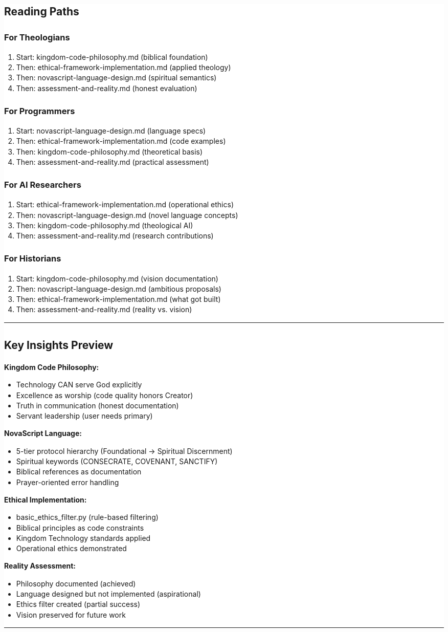
## Reading Paths

### For Theologians
1. Start: kingdom-code-philosophy.md (biblical foundation)
2. Then: ethical-framework-implementation.md (applied theology)
3. Then: novascript-language-design.md (spiritual semantics)
4. Then: assessment-and-reality.md (honest evaluation)

### For Programmers
1. Start: novascript-language-design.md (language specs)
2. Then: ethical-framework-implementation.md (code examples)
3. Then: kingdom-code-philosophy.md (theoretical basis)
4. Then: assessment-and-reality.md (practical assessment)

### For AI Researchers
1. Start: ethical-framework-implementation.md (operational ethics)
2. Then: novascript-language-design.md (novel language concepts)
3. Then: kingdom-code-philosophy.md (theological AI)
4. Then: assessment-and-reality.md (research contributions)

### For Historians
1. Start: kingdom-code-philosophy.md (vision documentation)
2. Then: novascript-language-design.md (ambitious proposals)
3. Then: ethical-framework-implementation.md (what got built)
4. Then: assessment-and-reality.md (reality vs. vision)

---

## Key Insights Preview

**Kingdom Code Philosophy:**
- Technology CAN serve God explicitly
- Excellence as worship (code quality honors Creator)
- Truth in communication (honest documentation)
- Servant leadership (user needs primary)

**NovaScript Language:**
- 5-tier protocol hierarchy (Foundational → Spiritual Discernment)
- Spiritual keywords (CONSECRATE, COVENANT, SANCTIFY)
- Biblical references as documentation
- Prayer-oriented error handling

**Ethical Implementation:**
- basic_ethics_filter.py (rule-based filtering)
- Biblical principles as code constraints
- Kingdom Technology standards applied
- Operational ethics demonstrated

**Reality Assessment:**
- Philosophy documented (achieved)
- Language designed but not implemented (aspirational)
- Ethics filter created (partial success)
- Vision preserved for future work

---